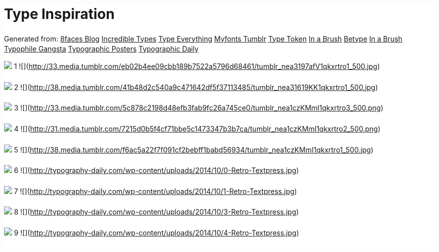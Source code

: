# Type Inspiration


Generated from:
[8faces Blog](http://blog.8faces.com)
[Incredible Types](http://incredibletypes.com)
[Type Everything](http://typeverything.com)
[Myfonts Tumblr](myfonts.tumblr.com)
[Type Token](http://www.typetoken.net)
[In a Brush](http://inabrush.com)
[Betype](http://betype.co)
[In a Brush](http://inabrush.com)
[Typophile Gangsta](http://typophile-gangsta.tumblr.com/)
[Typographic Posters](http://www.typographicposters.com/)
[Typographic Daily](http://typography-daily.com/)


![](http://33.media.tumblr.com/eb02b4ee09cbb189b7522a5796d68461/tumblr_nea3197afV1qkxrtro1_500.jpg)
1
\!\[\]\(http://33.media.tumblr.com/eb02b4ee09cbb189b7522a5796d68461/tumblr_nea3197afV1qkxrtro1_500.jpg)
<br><br>
![](http://38.media.tumblr.com/41b48d2c540a9c471642df5f37113485/tumblr_nea31619KK1qkxrtro1_500.jpg)
2
\!\[\]\(http://38.media.tumblr.com/41b48d2c540a9c471642df5f37113485/tumblr_nea31619KK1qkxrtro1_500.jpg)
<br><br>
![](http://33.media.tumblr.com/5c878c2198d48efb3fab9fc26a745ce0/tumblr_nea1czKMmI1qkxrtro3_500.png)
3
\!\[\]\(http://33.media.tumblr.com/5c878c2198d48efb3fab9fc26a745ce0/tumblr_nea1czKMmI1qkxrtro3_500.png)
<br><br>
![](http://31.media.tumblr.com/7215d0b5f4cf71bbe5c1473347b3b7ca/tumblr_nea1czKMmI1qkxrtro2_500.png)
4
\!\[\]\(http://31.media.tumblr.com/7215d0b5f4cf71bbe5c1473347b3b7ca/tumblr_nea1czKMmI1qkxrtro2_500.png)
<br><br>
![](http://38.media.tumblr.com/f6ac5a22f7f091cf2bebff1babd56934/tumblr_nea1czKMmI1qkxrtro1_500.jpg)
5
\!\[\]\(http://38.media.tumblr.com/f6ac5a22f7f091cf2bebff1babd56934/tumblr_nea1czKMmI1qkxrtro1_500.jpg)
<br><br>
![](http://typography-daily.com/wp-content/uploads/2014/10/0-Retro-Textpress.jpg)
6
\!\[\]\(http://typography-daily.com/wp-content/uploads/2014/10/0-Retro-Textpress.jpg)
<br><br>
![](http://typography-daily.com/wp-content/uploads/2014/10/1-Retro-Textpress.jpg)
7
\!\[\]\(http://typography-daily.com/wp-content/uploads/2014/10/1-Retro-Textpress.jpg)
<br><br>
![](http://typography-daily.com/wp-content/uploads/2014/10/3-Retro-Textpress.jpg)
8
\!\[\]\(http://typography-daily.com/wp-content/uploads/2014/10/3-Retro-Textpress.jpg)
<br><br>
![](http://typography-daily.com/wp-content/uploads/2014/10/4-Retro-Textpress.jpg)
9
\!\[\]\(http://typography-daily.com/wp-content/uploads/2014/10/4-Retro-Textpress.jpg)
<br><br>